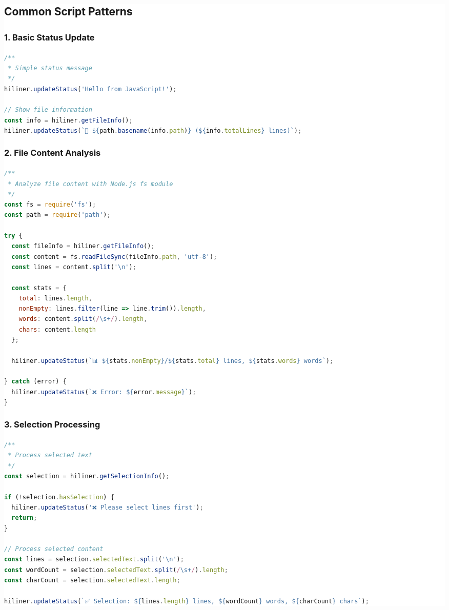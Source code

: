 ## Common Script Patterns

### 1. Basic Status Update
```javascript
/**
 * Simple status message
 */
hiliner.updateStatus('Hello from JavaScript!');

// Show file information
const info = hiliner.getFileInfo();
hiliner.updateStatus(`📄 ${path.basename(info.path)} (${info.totalLines} lines)`);
```

### 2. File Content Analysis
```javascript
/**
 * Analyze file content with Node.js fs module
 */
const fs = require('fs');
const path = require('path');

try {
  const fileInfo = hiliner.getFileInfo();
  const content = fs.readFileSync(fileInfo.path, 'utf-8');
  const lines = content.split('\n');
  
  const stats = {
    total: lines.length,
    nonEmpty: lines.filter(line => line.trim()).length,
    words: content.split(/\s+/).length,
    chars: content.length
  };
  
  hiliner.updateStatus(`📊 ${stats.nonEmpty}/${stats.total} lines, ${stats.words} words`);
  
} catch (error) {
  hiliner.updateStatus(`❌ Error: ${error.message}`);
}
```

### 3. Selection Processing
```javascript
/**
 * Process selected text
 */
const selection = hiliner.getSelectionInfo();

if (!selection.hasSelection) {
  hiliner.updateStatus('❌ Please select lines first');
  return;
}

// Process selected content
const lines = selection.selectedText.split('\n');
const wordCount = selection.selectedText.split(/\s+/).length;
const charCount = selection.selectedText.length;

hiliner.updateStatus(`✅ Selection: ${lines.length} lines, ${wordCount} words, ${charCount} chars`);
```
